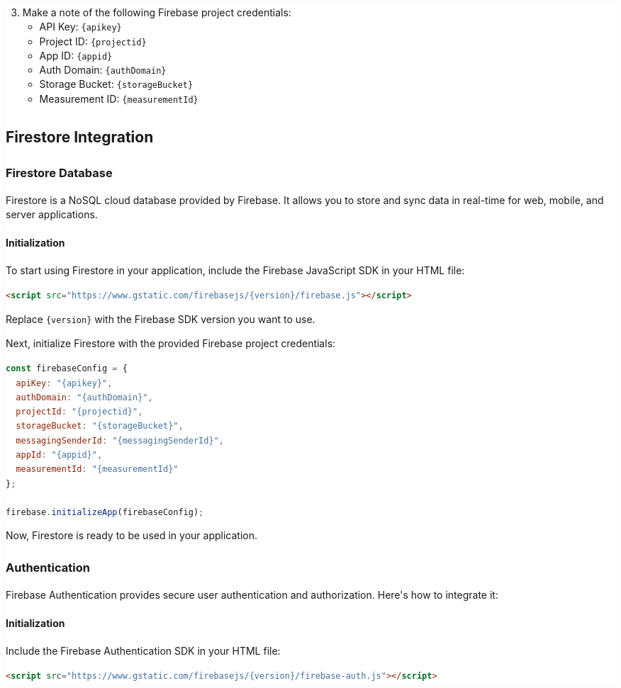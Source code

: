 3. Make a note of the following Firebase project credentials:
   - API Key: `{apikey}`
   - Project ID: `{projectid}`
   - App ID: `{appid}`
   - Auth Domain: `{authDomain}`
   - Storage Bucket: `{storageBucket}`
   - Measurement ID: `{measurementId}`

## Firestore Integration

### Firestore Database

Firestore is a NoSQL cloud database provided by Firebase. It allows you to store and sync data in real-time for web, mobile, and server applications.

#### Initialization

To start using Firestore in your application, include the Firebase JavaScript SDK in your HTML file:

```html
<script src="https://www.gstatic.com/firebasejs/{version}/firebase.js"></script>
```

Replace `{version}` with the Firebase SDK version you want to use.

Next, initialize Firestore with the provided Firebase project credentials:

```javascript
const firebaseConfig = {
  apiKey: "{apikey}",
  authDomain: "{authDomain}",
  projectId: "{projectid}",
  storageBucket: "{storageBucket}",
  messagingSenderId: "{messagingSenderId}",
  appId: "{appid}",
  measurementId: "{measurementId}"
};

firebase.initializeApp(firebaseConfig);
```

Now, Firestore is ready to be used in your application.

### Authentication

Firebase Authentication provides secure user authentication and authorization. Here's how to integrate it:

#### Initialization

Include the Firebase Authentication SDK in your HTML file:

```html
<script src="https://www.gstatic.com/firebasejs/{version}/firebase-auth.js"></script>
```
